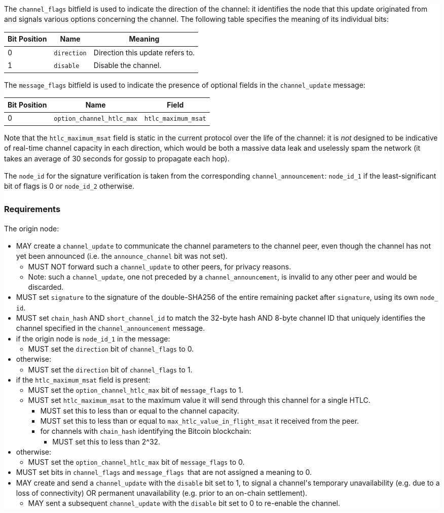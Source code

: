 The `channel_flags` bitfield is used to indicate the direction of the channel: it
identifies the node that this update originated from and signals various options
concerning the channel. The following table specifies the meaning of its
individual bits:

| Bit Position  | Name        | Meaning                          |
| ------------- | ----------- | -------------------------------- |
| 0             | `direction` | Direction this update refers to. |
| 1             | `disable`   | Disable the channel.             |

The `message_flags` bitfield is used to indicate the presence of optional
fields in the `channel_update` message:

| Bit Position  | Name                      | Field                            |
| ------------- | ------------------------- | -------------------------------- |
| 0             | `option_channel_htlc_max` | `htlc_maximum_msat`              |

Note that the `htlc_maximum_msat` field is static in the current
protocol over the life of the channel: it is *not* designed to be
indicative of real-time channel capacity in each direction, which
would be both a massive data leak and uselessly spam the network (it
takes an average of 30 seconds for gossip to propagate each hop).

The `node_id` for the signature verification is taken from the corresponding
`channel_announcement`: `node_id_1` if the least-significant bit of flags is 0
or `node_id_2` otherwise.

### Requirements

The origin node:
  - MAY create a `channel_update` to communicate the channel parameters to the
  channel peer, even though the channel has not yet been announced (i.e. the
  `announce_channel` bit was not set).
    - MUST NOT forward such a `channel_update` to other peers, for privacy
    reasons.
    - Note: such a `channel_update`, one not preceded by a
    `channel_announcement`, is invalid to any other peer and would be discarded.
  - MUST set `signature` to the signature of the double-SHA256 of the entire
  remaining packet after `signature`, using its own `node_id`.
  - MUST set `chain_hash` AND `short_channel_id` to match the 32-byte hash AND
  8-byte channel ID that uniquely identifies the channel specified in the
  `channel_announcement` message.
  - if the origin node is `node_id_1` in the message:
    - MUST set the `direction` bit of `channel_flags` to 0.
  - otherwise:
    - MUST set the `direction` bit of `channel_flags` to 1.
  - if the `htlc_maximum_msat` field is present:
	- MUST set the `option_channel_htlc_max` bit of `message_flags` to 1.
	- MUST set `htlc_maximum_msat` to the maximum value it will send through this channel for a single HTLC.
		- MUST set this to less than or equal to the channel capacity.
		- MUST set this to less than or equal to `max_htlc_value_in_flight_msat`
		  it received from the peer.
        - for channels with `chain_hash` identifying the Bitcoin blockchain:
          - MUST set this to less than 2^32.
  - otherwise:
	- MUST set the `option_channel_htlc_max` bit of `message_flags` to 0.
  - MUST set bits in `channel_flags` and `message_flags `that are not assigned a meaning to 0.
  - MAY create and send a `channel_update` with the `disable` bit set to 1, to
  signal a channel's temporary unavailability (e.g. due to a loss of
  connectivity) OR permanent unavailability (e.g. prior to an on-chain
  settlement).
    - MAY sent a subsequent `channel_update` with the `disable` bit  set to 0 to
    re-enable the channel.